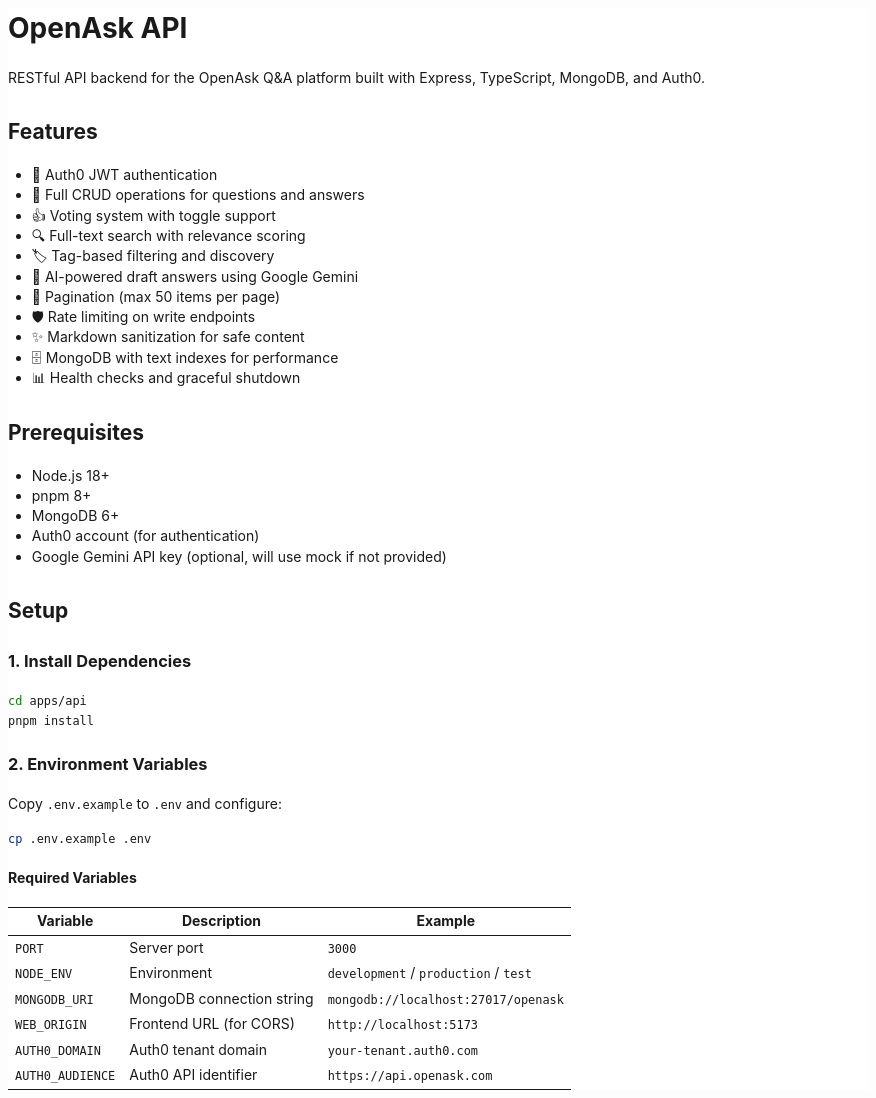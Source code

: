 # OpenAsk API

RESTful API backend for the OpenAsk Q&A platform built with Express, TypeScript, MongoDB, and Auth0.

## Features

- 🔐 Auth0 JWT authentication
- 📝 Full CRUD operations for questions and answers
- 👍 Voting system with toggle support
- 🔍 Full-text search with relevance scoring
- 🏷️ Tag-based filtering and discovery
- 🤖 AI-powered draft answers using Google Gemini
- 📄 Pagination (max 50 items per page)
- 🛡️ Rate limiting on write endpoints
- ✨ Markdown sanitization for safe content
- 🗄️ MongoDB with text indexes for performance
- 📊 Health checks and graceful shutdown

## Prerequisites

- Node.js 18+ 
- pnpm 8+
- MongoDB 6+
- Auth0 account (for authentication)
- Google Gemini API key (optional, will use mock if not provided)

## Setup

### 1. Install Dependencies

```bash
cd apps/api
pnpm install
```

### 2. Environment Variables

Copy `.env.example` to `.env` and configure:

```bash
cp .env.example .env
```

#### Required Variables

| Variable         | Description               | Example                               |
| ---------------- | ------------------------- | ------------------------------------- |
| `PORT`           | Server port               | `3000`                                |
| `NODE_ENV`       | Environment               | `development` / `production` / `test` |
| `MONGODB_URI`    | MongoDB connection string | `mongodb://localhost:27017/openask`   |
| `WEB_ORIGIN`     | Frontend URL (for CORS)   | `http://localhost:5173`               |
| `AUTH0_DOMAIN`   | Auth0 tenant domain       | `your-tenant.auth0.com`               |
| `AUTH0_AUDIENCE` | Auth0 API identifier      | `https://api.openask.com`             |
